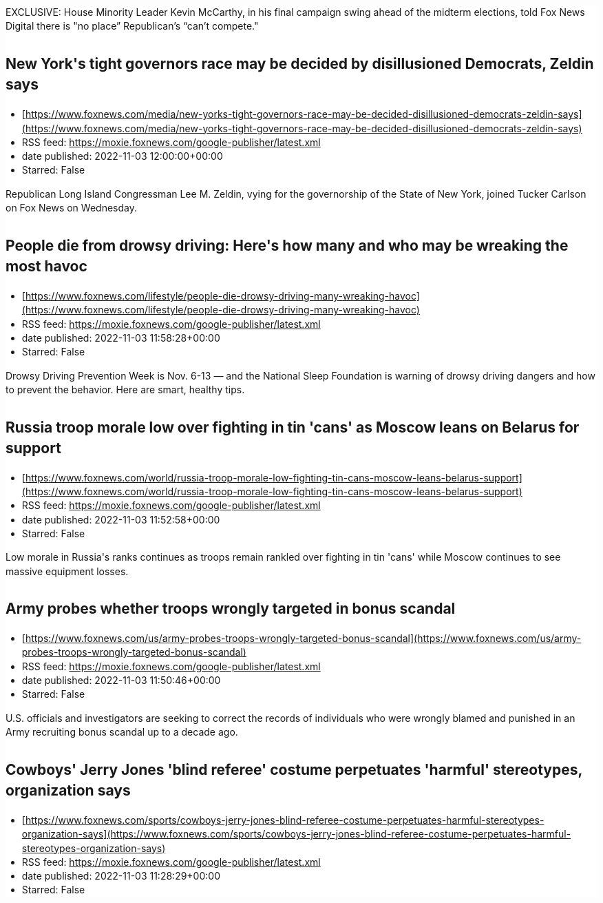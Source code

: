 EXCLUSIVE: House Minority Leader Kevin McCarthy, in his final campaign swing ahead of the midterm elections, told Fox News Digital there is "no place” Republican’s “can’t compete."

## New York's tight governors race may be decided by disillusioned Democrats, Zeldin says
 - [https://www.foxnews.com/media/new-yorks-tight-governors-race-may-be-decided-disillusioned-democrats-zeldin-says](https://www.foxnews.com/media/new-yorks-tight-governors-race-may-be-decided-disillusioned-democrats-zeldin-says)
 - RSS feed: https://moxie.foxnews.com/google-publisher/latest.xml
 - date published: 2022-11-03 12:00:00+00:00
 - Starred: False

Republican Long Island Congressman Lee M. Zeldin, vying for the governorship of the State of New York, joined Tucker Carlson on Fox News on Wednesday.

## People die from drowsy driving: Here's how many and who may be wreaking the most havoc
 - [https://www.foxnews.com/lifestyle/people-die-drowsy-driving-many-wreaking-havoc](https://www.foxnews.com/lifestyle/people-die-drowsy-driving-many-wreaking-havoc)
 - RSS feed: https://moxie.foxnews.com/google-publisher/latest.xml
 - date published: 2022-11-03 11:58:28+00:00
 - Starred: False

Drowsy Driving Prevention Week is Nov. 6-13 — and the National Sleep Foundation is warning of drowsy driving dangers and how to prevent the behavior. Here are smart, healthy tips.

## Russia troop morale low over fighting in tin 'cans' as Moscow leans on Belarus for support
 - [https://www.foxnews.com/world/russia-troop-morale-low-fighting-tin-cans-moscow-leans-belarus-support](https://www.foxnews.com/world/russia-troop-morale-low-fighting-tin-cans-moscow-leans-belarus-support)
 - RSS feed: https://moxie.foxnews.com/google-publisher/latest.xml
 - date published: 2022-11-03 11:52:58+00:00
 - Starred: False

Low morale in Russia's ranks continues as troops remain rankled over fighting in tin 'cans' while Moscow continues to see massive equipment losses.

## Army probes whether troops wrongly targeted in bonus scandal
 - [https://www.foxnews.com/us/army-probes-troops-wrongly-targeted-bonus-scandal](https://www.foxnews.com/us/army-probes-troops-wrongly-targeted-bonus-scandal)
 - RSS feed: https://moxie.foxnews.com/google-publisher/latest.xml
 - date published: 2022-11-03 11:50:46+00:00
 - Starred: False

U.S. officials and investigators are seeking to correct the records of individuals who were wrongly blamed and punished in an Army recruiting bonus scandal up to a decade ago.

## Cowboys' Jerry Jones 'blind referee' costume perpetuates 'harmful' stereotypes, organization says
 - [https://www.foxnews.com/sports/cowboys-jerry-jones-blind-referee-costume-perpetuates-harmful-stereotypes-organization-says](https://www.foxnews.com/sports/cowboys-jerry-jones-blind-referee-costume-perpetuates-harmful-stereotypes-organization-says)
 - RSS feed: https://moxie.foxnews.com/google-publisher/latest.xml
 - date published: 2022-11-03 11:28:29+00:00
 - Starred: False

